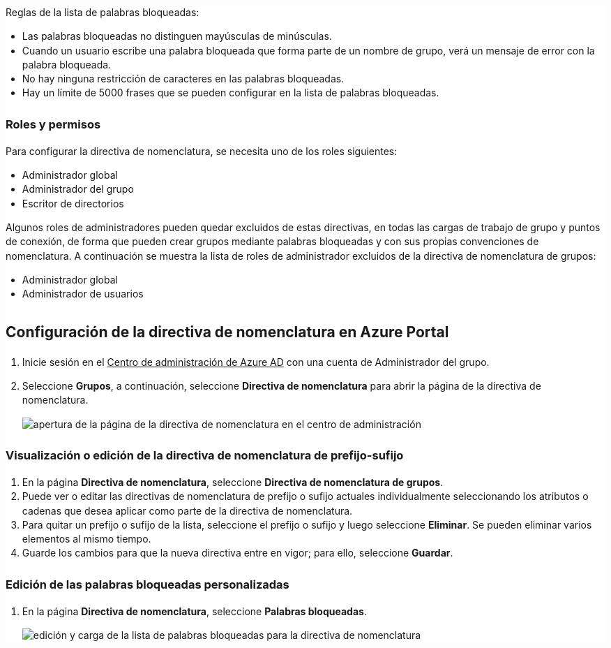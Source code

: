 Reglas de la lista de palabras bloqueadas:

- Las palabras bloqueadas no distinguen mayúsculas de minúsculas.
- Cuando un usuario escribe una palabra bloqueada que forma parte de un nombre de grupo, verá un mensaje de error con la palabra bloqueada.
- No hay ninguna restricción de caracteres en las palabras bloqueadas.
- Hay un límite de 5000 frases que se pueden configurar en la lista de palabras bloqueadas. 

### <a name="roles-and-permissions"></a>Roles y permisos

Para configurar la directiva de nomenclatura, se necesita uno de los roles siguientes:

- Administrador global
- Administrador del grupo
- Escritor de directorios

Algunos roles de administradores pueden quedar excluidos de estas directivas, en todas las cargas de trabajo de grupo y puntos de conexión, de forma que pueden crear grupos mediante palabras bloqueadas y con sus propias convenciones de nomenclatura. A continuación se muestra la lista de roles de administrador excluidos de la directiva de nomenclatura de grupos:

- Administrador global
- Administrador de usuarios

## <a name="configure-naming-policy-in-azure-portal"></a>Configuración de la directiva de nomenclatura en Azure Portal

1. Inicie sesión en el [Centro de administración de Azure AD](https://aad.portal.azure.com) con una cuenta de Administrador del grupo.
1. Seleccione **Grupos**, a continuación, seleccione **Directiva de nomenclatura** para abrir la página de la directiva de nomenclatura.

    ![apertura de la página de la directiva de nomenclatura en el centro de administración](./media/groups-naming-policy/policy.png)

### <a name="view-or-edit-the-prefix-suffix-naming-policy"></a>Visualización o edición de la directiva de nomenclatura de prefijo-sufijo

1. En la página **Directiva de nomenclatura**, seleccione **Directiva de nomenclatura de grupos**.
1. Puede ver o editar las directivas de nomenclatura de prefijo o sufijo actuales individualmente seleccionando los atributos o cadenas que desea aplicar como parte de la directiva de nomenclatura.
1. Para quitar un prefijo o sufijo de la lista, seleccione el prefijo o sufijo y luego seleccione **Eliminar**. Se pueden eliminar varios elementos al mismo tiempo.
1. Guarde los cambios para que la nueva directiva entre en vigor; para ello, seleccione **Guardar**.

### <a name="edit-custom-blocked-words"></a>Edición de las palabras bloqueadas personalizadas

1. En la página **Directiva de nomenclatura**, seleccione **Palabras bloqueadas**.

    ![edición y carga de la lista de palabras bloqueadas para la directiva de nomenclatura](./media/groups-naming-policy/blockedwords.png)
